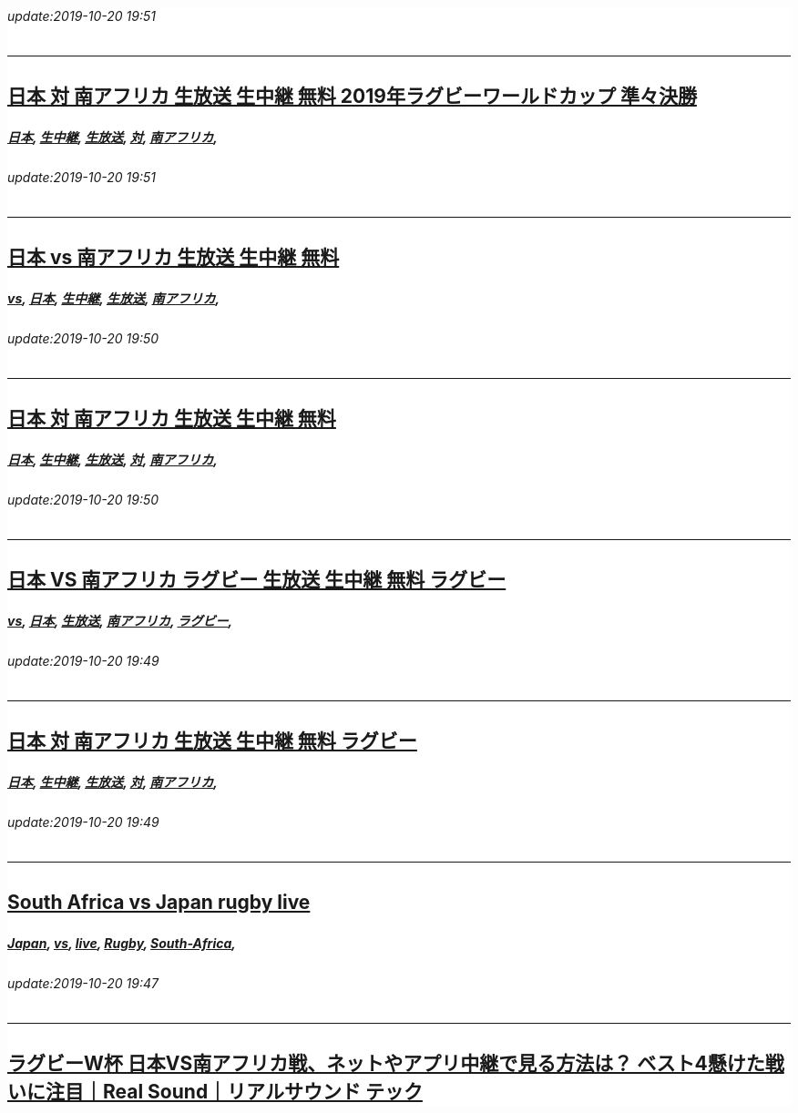 ###### update:2019-10-20 19:51
---
## [日本 対 南アフリカ 生放送 生中継 無料 2019年ラグビーワールドカップ 準々決勝](https://qiita.com/tonula/items/b24186717125a3f20824)
##### [日本](https://qiita.com/tags/日本), [生中継](https://qiita.com/tags/生中継), [生放送](https://qiita.com/tags/生放送), [対](https://qiita.com/tags/対), [南アフリカ](https://qiita.com/tags/南アフリカ), 
###### update:2019-10-20 19:51
---
## [日本 vs 南アフリカ 生放送 生中継 無料](https://qiita.com/tonula/items/6d7fe1e44c7d2c64046b)
##### [vs](https://qiita.com/tags/vs), [日本](https://qiita.com/tags/日本), [生中継](https://qiita.com/tags/生中継), [生放送](https://qiita.com/tags/生放送), [南アフリカ](https://qiita.com/tags/南アフリカ), 
###### update:2019-10-20 19:50
---
## [日本 対 南アフリカ 生放送 生中継 無料](https://qiita.com/tonula/items/c59dc83a087e72d43bcd)
##### [日本](https://qiita.com/tags/日本), [生中継](https://qiita.com/tags/生中継), [生放送](https://qiita.com/tags/生放送), [対](https://qiita.com/tags/対), [南アフリカ](https://qiita.com/tags/南アフリカ), 
###### update:2019-10-20 19:50
---
## [日本 VS 南アフリカ ラグビー 生放送 生中継 無料 ラグビー](https://qiita.com/tonula/items/f606913c583a69897695)
##### [vs](https://qiita.com/tags/vs), [日本](https://qiita.com/tags/日本), [生放送](https://qiita.com/tags/生放送), [南アフリカ](https://qiita.com/tags/南アフリカ), [ラグビー](https://qiita.com/tags/ラグビー), 
###### update:2019-10-20 19:49
---
## [日本 対 南アフリカ 生放送 生中継 無料 ラグビー](https://qiita.com/tonula/items/ce01015d3721d411bc11)
##### [日本](https://qiita.com/tags/日本), [生中継](https://qiita.com/tags/生中継), [生放送](https://qiita.com/tags/生放送), [対](https://qiita.com/tags/対), [南アフリカ](https://qiita.com/tags/南アフリカ), 
###### update:2019-10-20 19:49
---
## [South Africa vs Japan rugby live](https://qiita.com/Japan-vs-South-Africa/items/9bfc430e2416451c8fcf)
##### [Japan](https://qiita.com/tags/Japan), [vs](https://qiita.com/tags/vs), [live](https://qiita.com/tags/live), [Rugby](https://qiita.com/tags/Rugby), [South-Africa](https://qiita.com/tags/South-Africa), 
###### update:2019-10-20 19:47
---
## [ラグビーW杯 日本VS南アフリカ戦、ネットやアプリ中継で見る方法は？ ベスト4懸けた戦いに注目｜Real Sound｜リアルサウンド テック](https://qiita.com/Japan-vs-South-Africa/items/11081a9df51ebc87a073)